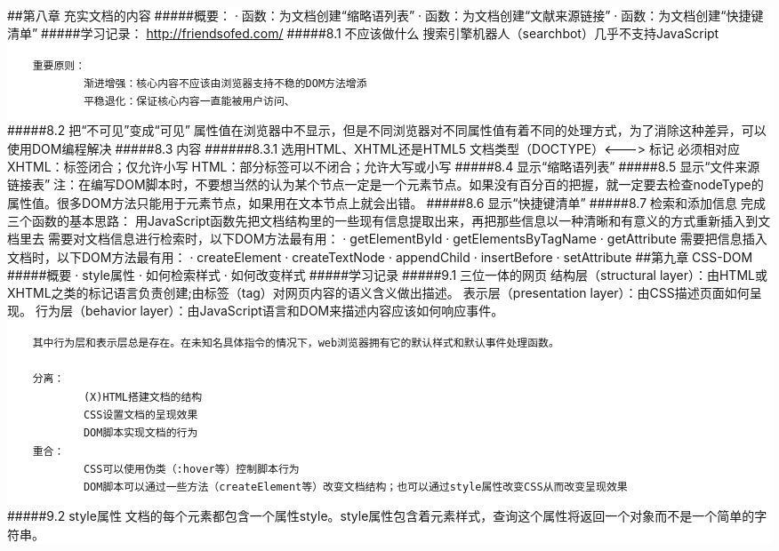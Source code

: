 ##第八章 充实文档的内容
#####概要：
        · 函数：为文档创建“缩略语列表”
        · 函数：为文档创建“文献来源链接”
        · 函数：为文档创建“快捷键清单”
#####学习记录：
        http://friendsofed.com/
#####8.1 不应该做什么
        搜索引擎机器人（searchbot）几乎不支持JavaScript
        
        重要原则：
                渐进增强：核心内容不应该由浏览器支持不稳的DOM方法增添
                平稳退化：保证核心内容一直能被用户访问、
#####8.2 把“不可见”变成“可见”
        属性值在浏览器中不显示，但是不同浏览器对不同属性值有着不同的处理方式，为了消除这种差异，可以使用DOM编程解决
#####8.3 内容
######8.3.1 选用HTML、XHTML还是HTML5
        文档类型（DOCTYPE）<---> 标记 必须相对应
        XHTML：标签闭合；仅允许小写
        HTML：部分标签可以不闭合；允许大写或小写
#####8.4 显示“缩略语列表”
#####8.5 显示“文件来源链接表”
        注：在编写DOM脚本时，不要想当然的认为某个节点一定是一个元素节点。如果没有百分百的把握，就一定要去检查nodeType的属性值。很多DOM方法只能用于元素节点，如果用在文本节点上就会出错。
#####8.6 显示“快捷键清单”
#####8.7 检索和添加信息
        完成三个函数的基本思路：
                用JavaScript函数先把文档结构里的一些现有信息提取出来，再把那些信息以一种清晰和有意义的方式重新插入到文档里去
        需要对文档信息进行检索时，以下DOM方法最有用：
                · getElementById
                · getElementsByTagName
                · getAttribute
        需要把信息插入文档时，以下DOM方法最有用：
                · createElement
                · createTextNode
                · appendChild
                · insertBefore
                · setAttribute
##第九章 CSS-DOM
#####概要
        · style属性
        · 如何检索样式
        · 如何改变样式
#####学习记录
#####9.1 三位一体的网页
        结构层（structural layer）：由HTML或XHTML之类的标记语言负责创建;由标签（tag）对网页内容的语义含义做出描述。
        表示层（presentation layer）：由CSS描述页面如何呈现。
        行为层（behavior layer）：由JavaScript语言和DOM来描述内容应该如何响应事件。

        其中行为层和表示层总是存在。在未知名具体指令的情况下，web浏览器拥有它的默认样式和默认事件处理函数。

        分离：
                (X)HTML搭建文档的结构
                CSS设置文档的呈现效果
                DOM脚本实现文档的行为
        重合：
                CSS可以使用伪类（:hover等）控制脚本行为
                DOM脚本可以通过一些方法（createElement等）改变文档结构；也可以通过style属性改变CSS从而改变呈现效果
#####9.2 style属性
        文档的每个元素都包含一个属性style。style属性包含着元素样式，查询这个属性将返回一个对象而不是一个简单的字符串。

